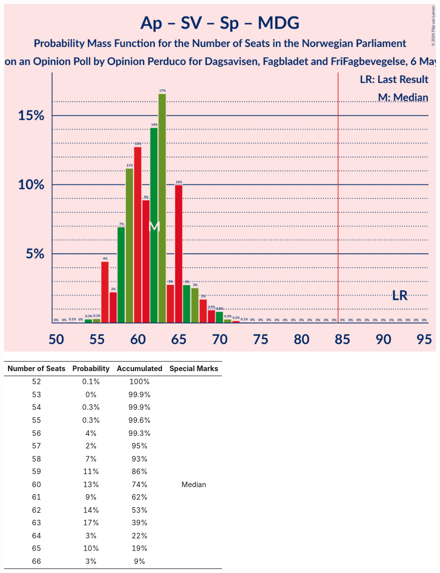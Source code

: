 ![Graph with seats probability mass function not yet produced](2024-05-06-OpinionPerduco-coalitions-seats-pmf-ap–sv–sp–mdg.png "Seats Probability Mass Function")

| Number of Seats | Probability | Accumulated | Special Marks |
|:---------------:|:-----------:|:-----------:|:-------------:|
| 52 | 0.1% | 100% |  |
| 53 | 0% | 99.9% |  |
| 54 | 0.3% | 99.9% |  |
| 55 | 0.3% | 99.6% |  |
| 56 | 4% | 99.3% |  |
| 57 | 2% | 95% |  |
| 58 | 7% | 93% |  |
| 59 | 11% | 86% |  |
| 60 | 13% | 74% | Median |
| 61 | 9% | 62% |  |
| 62 | 14% | 53% |  |
| 63 | 17% | 39% |  |
| 64 | 3% | 22% |  |
| 65 | 10% | 19% |  |
| 66 | 3% | 9% |  |